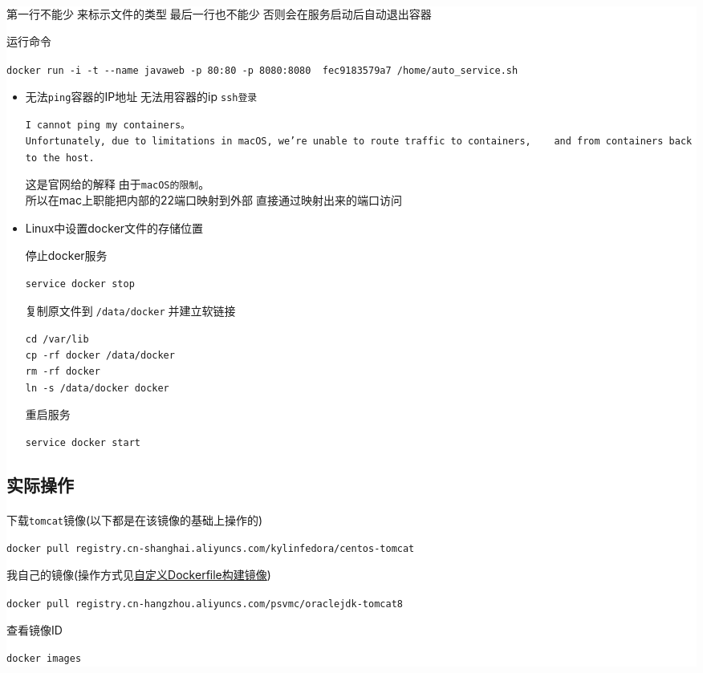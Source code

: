   第一行不能少 来标示文件的类型 最后一行也不能少 否则会在服务启动后自动退出容器

  运行命令

  ```
  docker run -i -t --name javaweb -p 80:80 -p 8080:8080  fec9183579a7 /home/auto_service.sh
  ```

+ 无法`ping`容器的IP地址 无法用容器的ip `ssh登录`

	```
	I cannot ping my containers。 
	Unfortunately, due to limitations in macOS, we’re unable to route traffic to containers, 	and from containers back to the host.
	```

	这是官网给的解释 由于`macOS的限制`。  
	所以在mac上职能把内部的22端口映射到外部 直接通过映射出来的端口访问
	
+ Linux中设置docker文件的存储位置

	停止docker服务
	
	```
	service docker stop
	```
	
	复制原文件到 `/data/docker` 并建立软链接
	
	```
	cd /var/lib
	cp -rf docker /data/docker
	rm -rf docker
	ln -s /data/docker docker
	```
	
	重启服务
	
	```
	service docker start
	```
	
## 实际操作

下载`tomcat`镜像(以下都是在该镜像的基础上操作的)

```
docker pull registry.cn-shanghai.aliyuncs.com/kylinfedora/centos-tomcat
```

我自己的镜像(操作方式见[自定义Dockerfile构建镜像](http://www.psvmc.cn/article/docker-dockerfile.html))

```
docker pull registry.cn-hangzhou.aliyuncs.com/psvmc/oraclejdk-tomcat8
```

查看镜像ID

```
docker images
```
